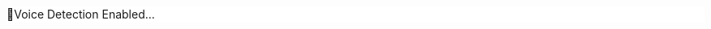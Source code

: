   
  <link href="https://fonts.googleapis.com/css2?family=Orbitron:wght@500;700&display=swap" rel="stylesheet">
</head>
<body>

<video id="videoElement" autoplay muted></video>
<canvas id="overlay"></canvas>
<div class="hud">🧠Voice Detection Enabled...</div>


<script src="https://cdn.jsdelivr.net/npm/@tensorflow/tfjs"></script>
<script src="https://cdn.jsdelivr.net/npm/@tensorflow-models/coco-ssd"></script>

<script>
  const video = document.getElementById('videoElement');
  const canvas = document.getElementById('overlay');
  const ctx = canvas.getContext('2d');

  let lastSpoken = {};
  const speakCooldown = 3000; // 3 seconds

  async function setupCamera() {
    const stream = await navigator.mediaDevices.getUserMedia({
      video: { width: window.innerWidth, height: window.innerHeight },
      audio: false
    });
    video.srcObject = stream;

    return new Promise(resolve => {
      video.onloadedmetadata = () => resolve(video);
    });
  }

  function speak(text) {
    if ('speechSynthesis' in window) {
      const utterance = new SpeechSynthesisUtterance(text);
      utterance.lang = 'en-US';
      window.speechSynthesis.cancel(); // Prevent overlap
      window.speechSynthesis.speak(utterance);
    }
  }

  async function main() {
    await setupCamera();
    video.play();

    canvas.width = window.innerWidth;
    canvas.height = window.innerHeight;

    const model = await cocoSsd.load();
    detectFrame(video, model);
  }

  async function detectFrame(video, model) {
    const predictions = await model.detect(video);
    renderPredictions(predictions);
    requestAnimationFrame(() => detectFrame(video, model));
  }
